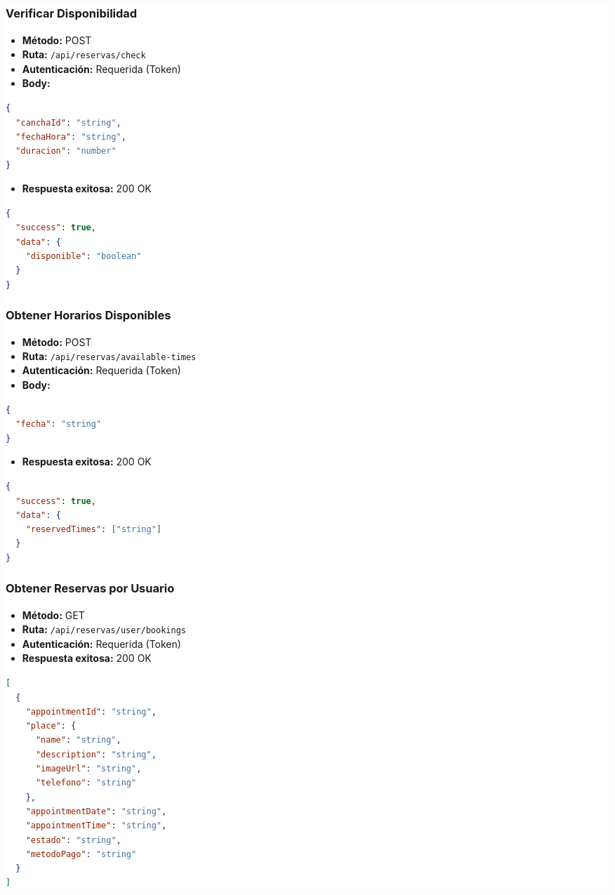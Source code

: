 
### Verificar Disponibilidad
- **Método:** POST
- **Ruta:** `/api/reservas/check`
- **Autenticación:** Requerida (Token)
- **Body:**
```json
{
  "canchaId": "string",
  "fechaHora": "string",
  "duracion": "number"
}
```
- **Respuesta exitosa:** 200 OK
```json
{
  "success": true,
  "data": {
    "disponible": "boolean"
  }
}
```

### Obtener Horarios Disponibles
- **Método:** POST
- **Ruta:** `/api/reservas/available-times`
- **Autenticación:** Requerida (Token)
- **Body:**
```json
{
  "fecha": "string"
}
```
- **Respuesta exitosa:** 200 OK
```json
{
  "success": true,
  "data": {
    "reservedTimes": ["string"]
  }
}
```

### Obtener Reservas por Usuario
- **Método:** GET
- **Ruta:** `/api/reservas/user/bookings`
- **Autenticación:** Requerida (Token)
- **Respuesta exitosa:** 200 OK
```json
[
  {
    "appointmentId": "string",
    "place": {
      "name": "string",
      "description": "string",
      "imageUrl": "string",
      "telefono": "string"
    },
    "appointmentDate": "string",
    "appointmentTime": "string",
    "estado": "string",
    "metodoPago": "string"
  }
]
```